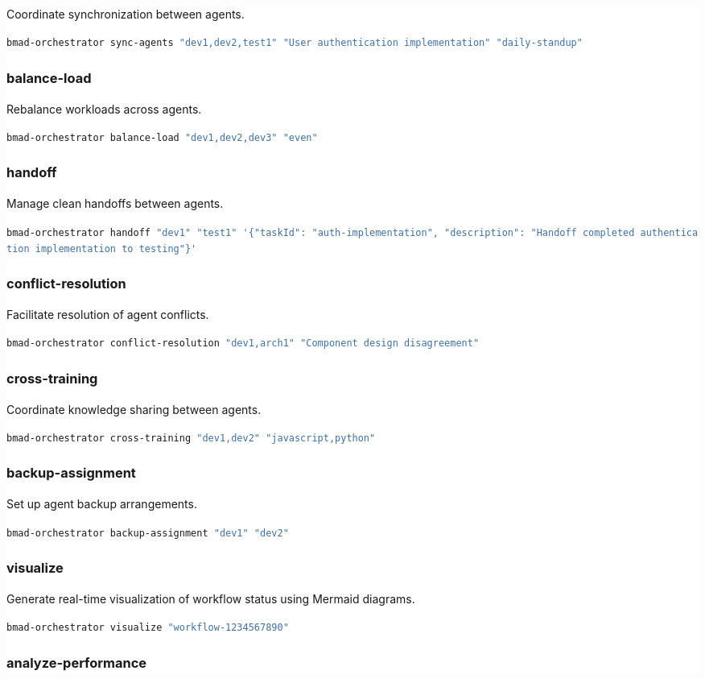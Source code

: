 Coordinate synchronization between agents.

```bash
bmad-orchestrator sync-agents "dev1,dev2,test1" "User authentication implementation" "daily-standup"
```

### balance-load

Rebalance workloads across agents.

```bash
bmad-orchestrator balance-load "dev1,dev2,dev3" "even"
```

### handoff

Manage clean handoffs between agents.

```bash
bmad-orchestrator handoff "dev1" "test1" '{"taskId": "auth-implementation", "description": "Handoff completed authentication implementation to testing"}'
```

### conflict-resolution

Facilitate resolution of agent conflicts.

```bash
bmad-orchestrator conflict-resolution "dev1,arch1" "Component design disagreement"
```

### cross-training

Coordinate knowledge sharing between agents.

```bash
bmad-orchestrator cross-training "dev1,dev2" "javascript,python"
```

### backup-assignment

Set up agent backup arrangements.

```bash
bmad-orchestrator backup-assignment "dev1" "dev2"
```

### visualize

Generate real-time visualization of workflow status using Mermaid diagrams.

```bash
bmad-orchestrator visualize "workflow-1234567890"
```

### analyze-performance
